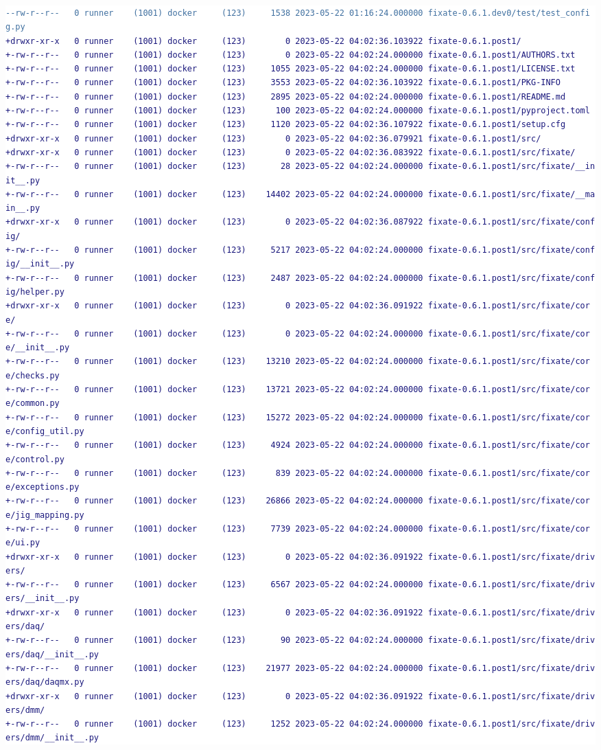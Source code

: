 ```diff
--rw-r--r--   0 runner    (1001) docker     (123)     1538 2023-05-22 01:16:24.000000 fixate-0.6.1.dev0/test/test_config.py
+drwxr-xr-x   0 runner    (1001) docker     (123)        0 2023-05-22 04:02:36.103922 fixate-0.6.1.post1/
+-rw-r--r--   0 runner    (1001) docker     (123)        0 2023-05-22 04:02:24.000000 fixate-0.6.1.post1/AUTHORS.txt
+-rw-r--r--   0 runner    (1001) docker     (123)     1055 2023-05-22 04:02:24.000000 fixate-0.6.1.post1/LICENSE.txt
+-rw-r--r--   0 runner    (1001) docker     (123)     3553 2023-05-22 04:02:36.103922 fixate-0.6.1.post1/PKG-INFO
+-rw-r--r--   0 runner    (1001) docker     (123)     2895 2023-05-22 04:02:24.000000 fixate-0.6.1.post1/README.md
+-rw-r--r--   0 runner    (1001) docker     (123)      100 2023-05-22 04:02:24.000000 fixate-0.6.1.post1/pyproject.toml
+-rw-r--r--   0 runner    (1001) docker     (123)     1120 2023-05-22 04:02:36.107922 fixate-0.6.1.post1/setup.cfg
+drwxr-xr-x   0 runner    (1001) docker     (123)        0 2023-05-22 04:02:36.079921 fixate-0.6.1.post1/src/
+drwxr-xr-x   0 runner    (1001) docker     (123)        0 2023-05-22 04:02:36.083922 fixate-0.6.1.post1/src/fixate/
+-rw-r--r--   0 runner    (1001) docker     (123)       28 2023-05-22 04:02:24.000000 fixate-0.6.1.post1/src/fixate/__init__.py
+-rw-r--r--   0 runner    (1001) docker     (123)    14402 2023-05-22 04:02:24.000000 fixate-0.6.1.post1/src/fixate/__main__.py
+drwxr-xr-x   0 runner    (1001) docker     (123)        0 2023-05-22 04:02:36.087922 fixate-0.6.1.post1/src/fixate/config/
+-rw-r--r--   0 runner    (1001) docker     (123)     5217 2023-05-22 04:02:24.000000 fixate-0.6.1.post1/src/fixate/config/__init__.py
+-rw-r--r--   0 runner    (1001) docker     (123)     2487 2023-05-22 04:02:24.000000 fixate-0.6.1.post1/src/fixate/config/helper.py
+drwxr-xr-x   0 runner    (1001) docker     (123)        0 2023-05-22 04:02:36.091922 fixate-0.6.1.post1/src/fixate/core/
+-rw-r--r--   0 runner    (1001) docker     (123)        0 2023-05-22 04:02:24.000000 fixate-0.6.1.post1/src/fixate/core/__init__.py
+-rw-r--r--   0 runner    (1001) docker     (123)    13210 2023-05-22 04:02:24.000000 fixate-0.6.1.post1/src/fixate/core/checks.py
+-rw-r--r--   0 runner    (1001) docker     (123)    13721 2023-05-22 04:02:24.000000 fixate-0.6.1.post1/src/fixate/core/common.py
+-rw-r--r--   0 runner    (1001) docker     (123)    15272 2023-05-22 04:02:24.000000 fixate-0.6.1.post1/src/fixate/core/config_util.py
+-rw-r--r--   0 runner    (1001) docker     (123)     4924 2023-05-22 04:02:24.000000 fixate-0.6.1.post1/src/fixate/core/control.py
+-rw-r--r--   0 runner    (1001) docker     (123)      839 2023-05-22 04:02:24.000000 fixate-0.6.1.post1/src/fixate/core/exceptions.py
+-rw-r--r--   0 runner    (1001) docker     (123)    26866 2023-05-22 04:02:24.000000 fixate-0.6.1.post1/src/fixate/core/jig_mapping.py
+-rw-r--r--   0 runner    (1001) docker     (123)     7739 2023-05-22 04:02:24.000000 fixate-0.6.1.post1/src/fixate/core/ui.py
+drwxr-xr-x   0 runner    (1001) docker     (123)        0 2023-05-22 04:02:36.091922 fixate-0.6.1.post1/src/fixate/drivers/
+-rw-r--r--   0 runner    (1001) docker     (123)     6567 2023-05-22 04:02:24.000000 fixate-0.6.1.post1/src/fixate/drivers/__init__.py
+drwxr-xr-x   0 runner    (1001) docker     (123)        0 2023-05-22 04:02:36.091922 fixate-0.6.1.post1/src/fixate/drivers/daq/
+-rw-r--r--   0 runner    (1001) docker     (123)       90 2023-05-22 04:02:24.000000 fixate-0.6.1.post1/src/fixate/drivers/daq/__init__.py
+-rw-r--r--   0 runner    (1001) docker     (123)    21977 2023-05-22 04:02:24.000000 fixate-0.6.1.post1/src/fixate/drivers/daq/daqmx.py
+drwxr-xr-x   0 runner    (1001) docker     (123)        0 2023-05-22 04:02:36.091922 fixate-0.6.1.post1/src/fixate/drivers/dmm/
+-rw-r--r--   0 runner    (1001) docker     (123)     1252 2023-05-22 04:02:24.000000 fixate-0.6.1.post1/src/fixate/drivers/dmm/__init__.py
```